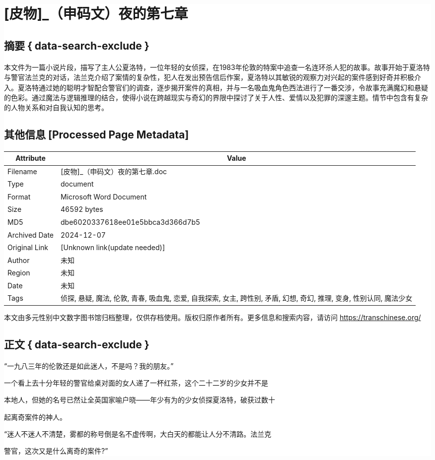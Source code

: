 # [皮物]_（申码文）夜的第七章



## 摘要  { data-search-exclude }


本文件为一篇小说片段，描写了主人公夏洛特，一位年轻的女侦探，在1983年伦敦的特案中追查一名连环杀人犯的故事。故事开始于夏洛特与警官法兰克的对话，法兰克介绍了案情的复杂性，犯人在发出预告信后作案，夏洛特以其敏锐的观察力对兴起的案件感到好奇并积极介入。夏洛特通过她的聪明才智配合警官们的调查，逐步揭开案件的真相，并与一名吸血鬼角色西法进行了一番交涉，令故事充满魔幻和悬疑的色彩。通过魔法与逻辑推理的结合，使得小说在跨越现实与奇幻的界限中探讨了关于人性、爱情以及犯罪的深邃主题。情节中包含有复杂的人物关系和对自我认知的思考。



## 其他信息 [Processed Page Metadata]

| Attribute       | Value                                  |
|-----------------|----------------------------------------|
| Filename        | [皮物]_（申码文）夜的第七章.doc                             |
| Type            | document                                 |
| Format          | Microsoft Word Document                               |
| Size            | 46592 bytes                           |
| MD5             | dbe6020337618ee01e5bbca3d366d7b5                                  |
| Archived Date   | 2024-12-07                             |
| Original Link   | [Unknown link(update needed)]                         |
| Author          | 未知                               |
| Region          | 未知                               |
| Date            | 未知                                 |
| Tags            | 侦探, 悬疑, 魔法, 伦敦, 青春, 吸血鬼, 恋爱, 自我探索, 女主, 跨性别, 矛盾, 幻想, 奇幻, 推理, 变身, 性别认同, 魔法少女                                 |

本文由多元性别中文数字图书馆归档整理，仅供存档使用。版权归原作者所有。更多信息和搜索内容，请访问 <https://transchinese.org/>


## 正文 { data-search-exclude }


“一九八三年的伦敦还是如此迷人，不是吗？我的朋友。”

一个看上去十分年轻的警官给桌对面的女人递了一杯红茶，这个二十二岁的少女并不是

本地人，但她的名号已然让全英国家喻户晓——年少有为的少女侦探夏洛特，破获过数十

起离奇案件的神人。



“迷人不迷人不清楚，雾都的称号倒是名不虚传啊，大白天的都能让人分不清路。法兰克

警官，这次又是什么离奇的案件?”
